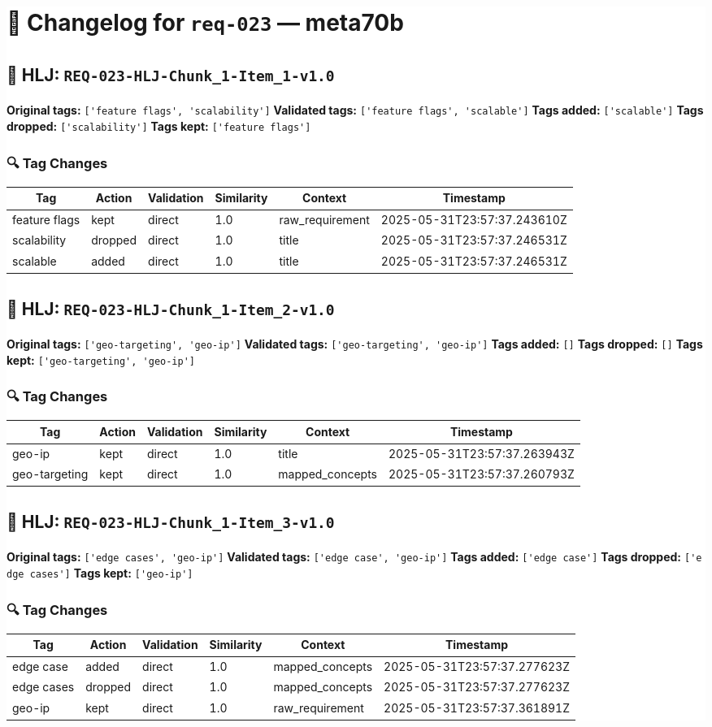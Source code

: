 # 📝 Changelog for `req-023` — **meta70b**

## 🔹 HLJ: `REQ-023-HLJ-Chunk_1-Item_1-v1.0`

**Original tags:** `['feature flags', 'scalability']`
**Validated tags:** `['feature flags', 'scalable']`
**Tags added:** `['scalable']`
**Tags dropped:** `['scalability']`
**Tags kept:** `['feature flags']`

### 🔍 Tag Changes
| Tag | Action   | Validation | Similarity | Context           | Timestamp               |
|-----|----------|------------|------------|-------------------|-------------------------|
| feature flags | kept | direct | 1.0 | raw_requirement | 2025-05-31T23:57:37.243610Z |
| scalability | dropped | direct | 1.0 | title | 2025-05-31T23:57:37.246531Z |
| scalable | added | direct | 1.0 | title | 2025-05-31T23:57:37.246531Z |

## 🔹 HLJ: `REQ-023-HLJ-Chunk_1-Item_2-v1.0`

**Original tags:** `['geo-targeting', 'geo-ip']`
**Validated tags:** `['geo-targeting', 'geo-ip']`
**Tags added:** `[]`
**Tags dropped:** `[]`
**Tags kept:** `['geo-targeting', 'geo-ip']`

### 🔍 Tag Changes
| Tag | Action   | Validation | Similarity | Context           | Timestamp               |
|-----|----------|------------|------------|-------------------|-------------------------|
| geo-ip | kept | direct | 1.0 | title | 2025-05-31T23:57:37.263943Z |
| geo-targeting | kept | direct | 1.0 | mapped_concepts | 2025-05-31T23:57:37.260793Z |

## 🔹 HLJ: `REQ-023-HLJ-Chunk_1-Item_3-v1.0`

**Original tags:** `['edge cases', 'geo-ip']`
**Validated tags:** `['edge case', 'geo-ip']`
**Tags added:** `['edge case']`
**Tags dropped:** `['edge cases']`
**Tags kept:** `['geo-ip']`

### 🔍 Tag Changes
| Tag | Action   | Validation | Similarity | Context           | Timestamp               |
|-----|----------|------------|------------|-------------------|-------------------------|
| edge case | added | direct | 1.0 | mapped_concepts | 2025-05-31T23:57:37.277623Z |
| edge cases | dropped | direct | 1.0 | mapped_concepts | 2025-05-31T23:57:37.277623Z |
| geo-ip | kept | direct | 1.0 | raw_requirement | 2025-05-31T23:57:37.361891Z |
